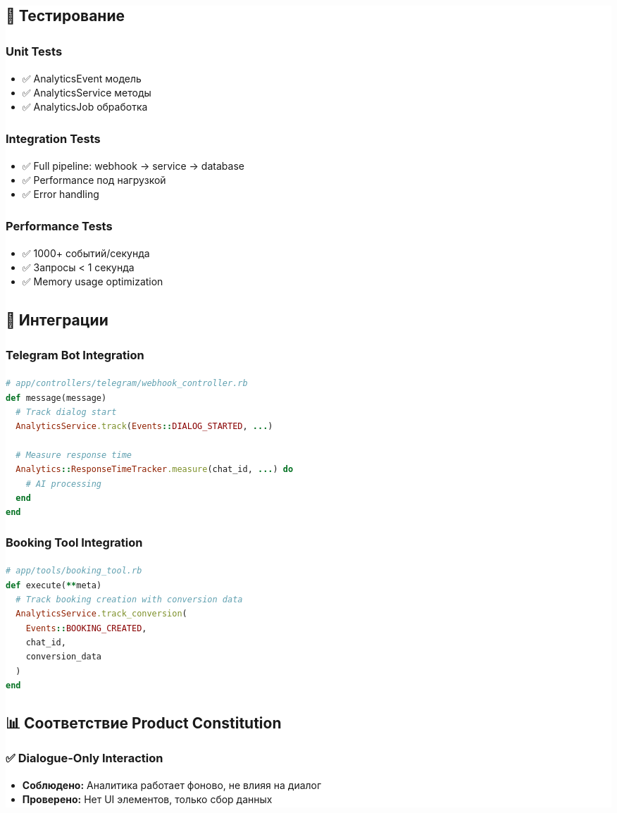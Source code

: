 ## 🧪 Тестирование

### Unit Tests
- ✅ AnalyticsEvent модель
- ✅ AnalyticsService методы
- ✅ AnalyticsJob обработка

### Integration Tests
- ✅ Full pipeline: webhook → service → database
- ✅ Performance под нагрузкой
- ✅ Error handling

### Performance Tests
- ✅ 1000+ событий/секунда
- ✅ Запросы < 1 секунда
- ✅ Memory usage optimization

## 🔗 Интеграции

### Telegram Bot Integration
```ruby
# app/controllers/telegram/webhook_controller.rb
def message(message)
  # Track dialog start
  AnalyticsService.track(Events::DIALOG_STARTED, ...)

  # Measure response time
  Analytics::ResponseTimeTracker.measure(chat_id, ...) do
    # AI processing
  end
end
```

### Booking Tool Integration
```ruby
# app/tools/booking_tool.rb
def execute(**meta)
  # Track booking creation with conversion data
  AnalyticsService.track_conversion(
    Events::BOOKING_CREATED,
    chat_id,
    conversion_data
  )
end
```

## 📊 Соответствие Product Constitution

### ✅ Dialogue-Only Interaction
- **Соблюдено:** Аналитика работает фоново, не влияя на диалог
- **Проверено:** Нет UI элементов, только сбор данных
